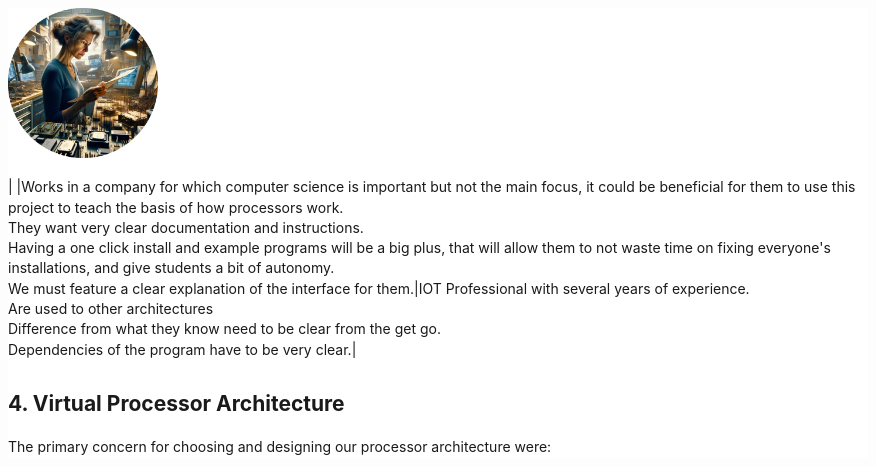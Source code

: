 <img width="150px" src="/documents/img/functional_specifications/iot_woman.png"><p>|
|Works in a company for which computer science is important but not the main focus, it could be beneficial for them to use this project to teach the basis of how processors work.<br>They want very clear documentation and instructions.<br>Having a one click install and example programs will be a big plus, that will allow them to not waste time on fixing everyone's installations, and give students a bit of autonomy.<br>We must feature a clear explanation of the interface for them.|IOT Professional with several years of experience.<br>Are used to other architectures<br>Difference from what they know need to be clear from the get go.<br> Dependencies of the program have to be very clear.|

## 4. Virtual Processor Architecture

The primary concern for choosing and designing our processor architecture were:
